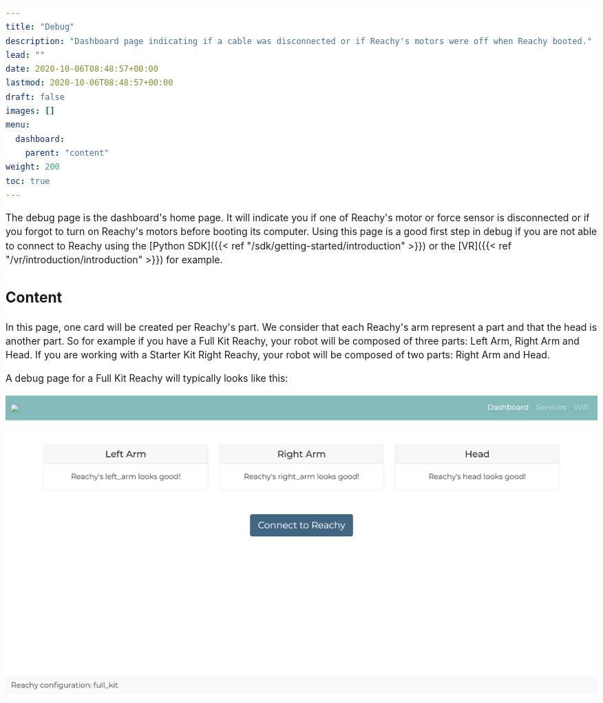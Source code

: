 ```yaml
---
title: "Debug"
description: "Dashboard page indicating if a cable was disconnected or if Reachy's motors were off when Reachy booted."
lead: ""
date: 2020-10-06T08:48:57+00:00
lastmod: 2020-10-06T08:48:57+00:00
draft: false
images: []
menu:
  dashboard:
    parent: "content"
weight: 200
toc: true
---
```


The debug page is the dashboard's home page. It will indicate you if one of Reachy's motor or force sensor is disconnected or if you forgot to turn on Reachy's motors before booting its computer. Using this page is a good first step in debug if you are not able to connect to Reachy using the [Python SDK]({{< ref "/sdk/getting-started/introduction" >}}) or the [VR]({{< ref "/vr/introduction/introduction" >}}) for example.

## Content

In this page, one card will be created per Reachy's part. We consider that each Reachy's arm represent a part and that the head is another part. So for example if you have a Full Kit Reachy, your robot will be composed of three parts: Left Arm, Right Arm and Head. If you are working with a Starter Kit Right Reachy, your robot will be composed of two parts: Right Arm and Head.

A debug page for a Full Kit Reachy will typically looks like this:

<p align="center">
  <img src="debug.png" alt="Debug page" width="100%"/>
</p>

